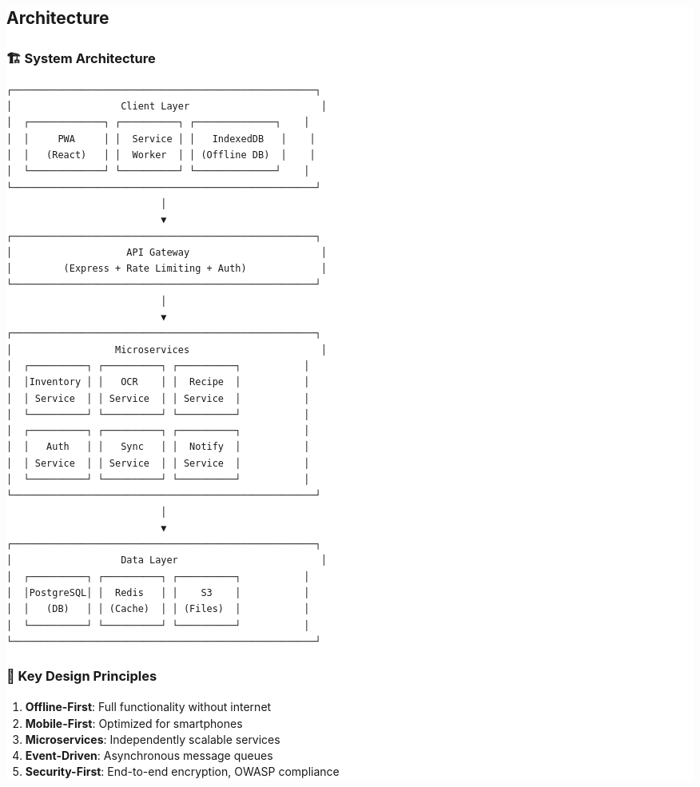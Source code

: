```env
```

## Architecture

### 🏗️ System Architecture

```
┌─────────────────────────────────────────────────────┐
│                   Client Layer                       │
│  ┌─────────────┐ ┌──────────┐ ┌──────────────┐    │
│  │     PWA     │ │  Service │ │   IndexedDB   │    │
│  │   (React)   │ │  Worker  │ │ (Offline DB)  │    │
│  └─────────────┘ └──────────┘ └──────────────┘    │
└─────────────────────────────────────────────────────┘
                           │
                           ▼
┌─────────────────────────────────────────────────────┐
│                    API Gateway                       │
│         (Express + Rate Limiting + Auth)             │
└─────────────────────────────────────────────────────┘
                           │
                           ▼
┌─────────────────────────────────────────────────────┐
│                  Microservices                       │
│  ┌──────────┐ ┌──────────┐ ┌──────────┐           │
│  │Inventory │ │   OCR    │ │  Recipe  │           │
│  │ Service  │ │ Service  │ │ Service  │           │
│  └──────────┘ └──────────┘ └──────────┘           │
│  ┌──────────┐ ┌──────────┐ ┌──────────┐           │
│  │   Auth   │ │   Sync   │ │  Notify  │           │
│  │ Service  │ │ Service  │ │ Service  │           │
│  └──────────┘ └──────────┘ └──────────┘           │
└─────────────────────────────────────────────────────┘
                           │
                           ▼
┌─────────────────────────────────────────────────────┐
│                   Data Layer                         │
│  ┌──────────┐ ┌──────────┐ ┌──────────┐           │
│  │PostgreSQL│ │  Redis   │ │    S3    │           │
│  │   (DB)   │ │ (Cache)  │ │ (Files)  │           │
│  └──────────┘ └──────────┘ └──────────┘           │
└─────────────────────────────────────────────────────┘
```

### 🔑 Key Design Principles
1. **Offline-First**: Full functionality without internet
2. **Mobile-First**: Optimized for smartphones
3. **Microservices**: Independently scalable services
4. **Event-Driven**: Asynchronous message queues
5. **Security-First**: End-to-end encryption, OWASP compliance

